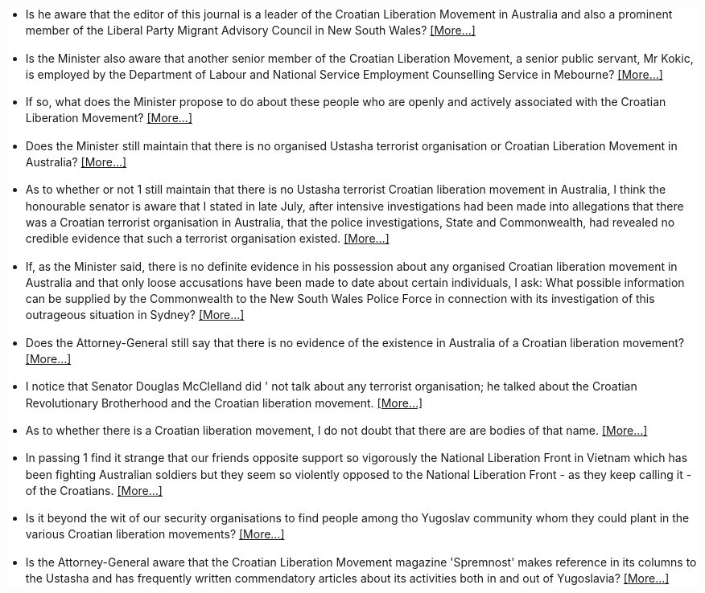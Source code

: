 * Is he aware that the editor of this journal is a leader of the Croatian <span class="highlight">Liberation</span> Movement in Australia and also a prominent member of the Liberal Party Migrant Advisory Council in New South Wales? [[More&hellip;]](https://historichansard.net/senate/1972/19720919_senate_27_s53/#subdebate-9-0)

* Is the Minister also aware that another senior member of the Croatian <span class="highlight">Liberation</span> Movement, a senior public servant,  Mr Kokic,  is employed by the Department of Labour and National Service Employment Counselling Service in Mebourne? [[More&hellip;]](https://historichansard.net/senate/1972/19720919_senate_27_s53/#subdebate-9-0)

* If so, what does the Minister propose to do about these people who are openly and actively associated with the Croatian <span class="highlight">Liberation</span> Movement? [[More&hellip;]](https://historichansard.net/senate/1972/19720919_senate_27_s53/#subdebate-9-0)

* Does the Minister still maintain that there is no organised Ustasha terrorist organisation or Croatian <span class="highlight">Liberation</span> Movement in Australia? [[More&hellip;]](https://historichansard.net/senate/1972/19720919_senate_27_s53/#subdebate-11-0)

* As to whether or not 1 still maintain that there is no Ustasha terrorist Croatian <span class="highlight">liberation</span> movement in Australia, I think the honourable senator is aware that I stated in late July, after intensive investigations had been made into allegations that there was a Croatian terrorist organisation in Australia, that the police investigations, State and Commonwealth, had revealed no credible evidence that such  a  terrorist organisation existed. [[More&hellip;]](https://historichansard.net/senate/1972/19720919_senate_27_s53/#subdebate-11-0)

* If, as the Minister said, there is no definite evidence in his possession about any organised Croatian <span class="highlight">liberation</span> movement in Australia and that only loose accusations have been made to date about certain individuals, I ask: What possible information can be supplied by the Commonwealth to the New South Wales Police Force in connection with its investigation of this outrageous situation in Sydney? [[More&hellip;]](https://historichansard.net/senate/1972/19720919_senate_27_s53/#subdebate-23-0)

* Does the Attorney-General still say that there is no evidence of the existence in Australia of a Croatian <span class="highlight">liberation</span> movement? [[More&hellip;]](https://historichansard.net/senate/1972/19720919_senate_27_s53/#subdebate-40-0)

* I notice that  Senator Douglas  McClelland did ' not talk about any terrorist organisation; he talked about the Croatian Revolutionary Brotherhood and the Croatian <span class="highlight">liberation</span> movement. [[More&hellip;]](https://historichansard.net/senate/1972/19720919_senate_27_s53/#subdebate-40-0)

* As to whether there is a Croatian <span class="highlight">liberation</span> movement, I do not doubt that there are are bodies of that name. [[More&hellip;]](https://historichansard.net/senate/1972/19720919_senate_27_s53/#subdebate-40-0)

* In passing 1 find it strange that our friends opposite support so vigorously the National <span class="highlight">Liberation</span> Front in Vietnam which has been fighting Australian soldiers but they seem so violently opposed to the National <span class="highlight">Liberation</span> Front - as they keep calling it - of the Croatians. [[More&hellip;]](https://historichansard.net/senate/1972/19720919_senate_27_s53/#subdebate-55-0)

* Is it beyond the wit of our security organisations to find people among tho Yugoslav community whom they could plant in the various Croatian <span class="highlight">liberation</span> movements? [[More&hellip;]](https://historichansard.net/senate/1972/19720919_senate_27_s53/#subdebate-57-0)

* Is the Attorney-General aware that the Croatian <span class="highlight">Liberation</span> Movement magazine 'Spremnost' makes reference in its columns to the Ustasha and has frequently written commendatory articles about its activities both in and out of Yugoslavia? [[More&hellip;]](https://historichansard.net/senate/1972/19720920_senate_27_s53/#subdebate-66-0)
